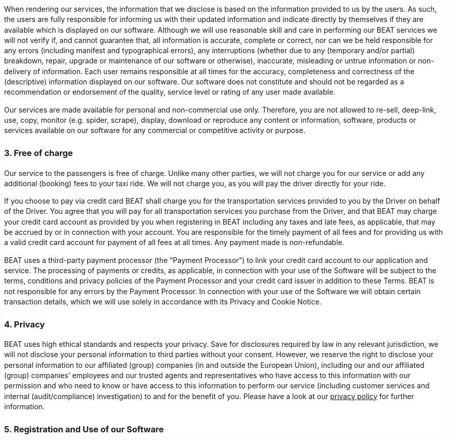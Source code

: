 When rendering our services, the information that we disclose is based on the information provided to us by the users. As such, the users are fully responsible for informing us with their updated information and indicate directly by themselves if they are available which is displayed on our software. Although we will use reasonable skill and care in performing our BEAT services we will not verify if, and cannot guarantee that, all information is accurate, complete or correct, nor can we be held responsible for any errors (including manifest and typographical errors), any interruptions (whether due to any (temporary and/or partial) breakdown, repair, upgrade or maintenance of our software or otherwise), inaccurate, misleading or untrue information or non-delivery of information. Each user remains responsible at all times for the accuracy, completeness and correctness of the (descriptive) information displayed on our software. Our software does not constitute and should not be regarded as a recommendation or endorsement of the quality, service level or rating of any user made available.

Our services are made available for personal and non-commercial use only. Therefore, you are not allowed to re-sell, deep-link, use, copy, monitor (e.g. spider, scrape), display, download or reproduce any content or information, software, products or services available on our software for any commercial or competitive activity or purpose.

### **3\. Free of charge**

Our service to the passengers is free of charge. Unlike many other parties, we will not charge you for our service or add any additional (booking) fees to your taxi ride. We will not charge you, as you will pay the driver directly for your ride.

If you choose to pay via credit card BEAT shall charge you for the transportation services provided to you by the Driver on behalf of the Driver. You agree that you will pay for all transportation services you purchase from the Driver, and that BEAT may charge your credit card account as provided by you when registering in BEAT including any taxes and late fees, as applicable, that may be accrued by or in connection with your account. You are responsible for the timely payment of all fees and for providing us with a valid credit card account for payment of all fees at all times. Any payment made is non-refundable.

BEAT uses a third-party payment processor (the “Payment Processor”) to link your credit card account to our application and service. The processing of payments or credits, as applicable, in connection with your use of the Software will be subject to the terms, conditions and privacy policies of the Payment Processor and your credit card issuer in addition to these Terms. BEAT is not responsible for any errors by the Payment Processor. In connection with your use of the Software we will obtain certain transaction details, which we will use solely in accordance with its Privacy and Cookie Notice.

### **4\. Privacy**

BEAT uses high ethical standards and respects your privacy. Save for disclosures required by law in any relevant jurisdiction, we will not disclose your personal information to third parties without your consent. However, we reserve the right to disclose your personal information to our affiliated (group) companies (in and outside the European Union), including our and our affiliated (group) companies’ employees and our trusted agents and representatives who have access to this information with our permission and who need to know or have access to this information to perform our service (including customer services and internal (audit/compliance) investigation) to and for the benefit of you. Please have a look at our [privacy policy](https://thebeat.co/en/privacy-policy/?intl=1) for further information.

### **5\. Registration and Use of our Software**
